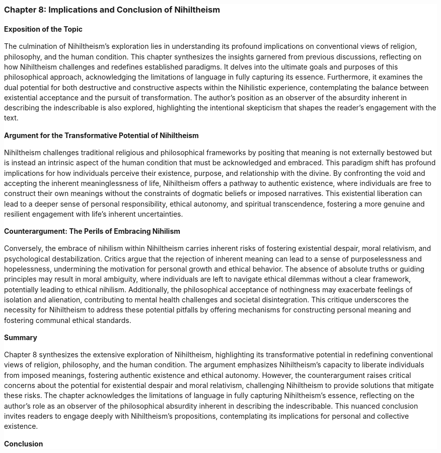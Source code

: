 
### Chapter 8: Implications and Conclusion of Nihiltheism

**Exposition of the Topic**

The culmination of Nihiltheism’s exploration lies in understanding its profound implications on conventional views of religion, philosophy, and the human condition. This chapter synthesizes the insights garnered from previous discussions, reflecting on how Nihiltheism challenges and redefines established paradigms. It delves into the ultimate goals and purposes of this philosophical approach, acknowledging the limitations of language in fully capturing its essence. Furthermore, it examines the dual potential for both destructive and constructive aspects within the Nihilistic experience, contemplating the balance between existential acceptance and the pursuit of transformation. The author’s position as an observer of the absurdity inherent in describing the indescribable is also explored, highlighting the intentional skepticism that shapes the reader’s engagement with the text.

**Argument for the Transformative Potential of Nihiltheism**

Nihiltheism challenges traditional religious and philosophical frameworks by positing that meaning is not externally bestowed but is instead an intrinsic aspect of the human condition that must be acknowledged and embraced. This paradigm shift has profound implications for how individuals perceive their existence, purpose, and relationship with the divine. By confronting the void and accepting the inherent meaninglessness of life, Nihiltheism offers a pathway to authentic existence, where individuals are free to construct their own meanings without the constraints of dogmatic beliefs or imposed narratives. This existential liberation can lead to a deeper sense of personal responsibility, ethical autonomy, and spiritual transcendence, fostering a more genuine and resilient engagement with life’s inherent uncertainties.

**Counterargument: The Perils of Embracing Nihilism**

Conversely, the embrace of nihilism within Nihiltheism carries inherent risks of fostering existential despair, moral relativism, and psychological destabilization. Critics argue that the rejection of inherent meaning can lead to a sense of purposelessness and hopelessness, undermining the motivation for personal growth and ethical behavior. The absence of absolute truths or guiding principles may result in moral ambiguity, where individuals are left to navigate ethical dilemmas without a clear framework, potentially leading to ethical nihilism. Additionally, the philosophical acceptance of nothingness may exacerbate feelings of isolation and alienation, contributing to mental health challenges and societal disintegration. This critique underscores the necessity for Nihiltheism to address these potential pitfalls by offering mechanisms for constructing personal meaning and fostering communal ethical standards.

**Summary**

Chapter 8 synthesizes the extensive exploration of Nihiltheism, highlighting its transformative potential in redefining conventional views of religion, philosophy, and the human condition. The argument emphasizes Nihiltheism’s capacity to liberate individuals from imposed meanings, fostering authentic existence and ethical autonomy. However, the counterargument raises critical concerns about the potential for existential despair and moral relativism, challenging Nihiltheism to provide solutions that mitigate these risks. The chapter acknowledges the limitations of language in fully capturing Nihiltheism’s essence, reflecting on the author’s role as an observer of the philosophical absurdity inherent in describing the indescribable. This nuanced conclusion invites readers to engage deeply with Nihiltheism’s propositions, contemplating its implications for personal and collective existence.

**Conclusion**
